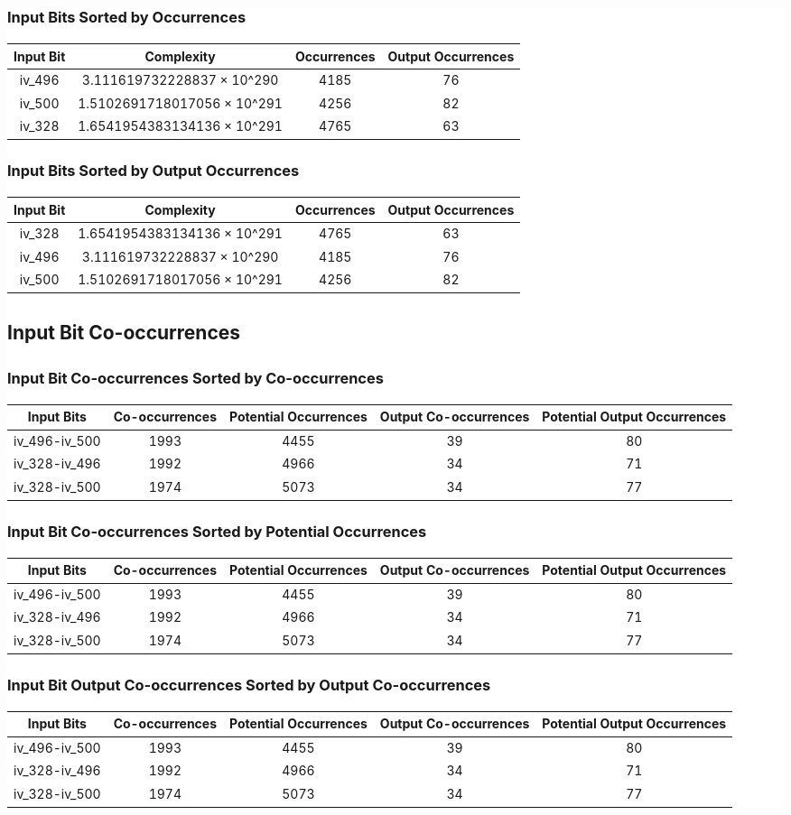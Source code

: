 ### Input Bits Sorted by Occurrences

| Input Bit | Complexity | Occurrences | Output Occurrences |
|:---------:|:----------:|:-----------:|:------------------:|
| iv_496 | 3.111619732228837 × 10^290 | 4185 | 76 |
| iv_500 | 1.5102691718017056 × 10^291 | 4256 | 82 |
| iv_328 | 1.6541954383134136 × 10^291 | 4765 | 63 |

### Input Bits Sorted by Output Occurrences

| Input Bit | Complexity | Occurrences | Output Occurrences |
|:---------:|:----------:|:-----------:|:------------------:|
| iv_328 | 1.6541954383134136 × 10^291 | 4765 | 63 |
| iv_496 | 3.111619732228837 × 10^290 | 4185 | 76 |
| iv_500 | 1.5102691718017056 × 10^291 | 4256 | 82 |

## Input Bit Co-occurrences

### Input Bit Co-occurrences Sorted by Co-occurrences

| Input Bits | Co-occurrences | Potential Occurrences | Output Co-occurrences | Potential Output Occurrences |
|:----------:|:--------------:|:---------------------:|:---------------------:|:----------------------------:|
| iv_496-iv_500 | 1993 | 4455 | 39 | 80 |
| iv_328-iv_496 | 1992 | 4966 | 34 | 71 |
| iv_328-iv_500 | 1974 | 5073 | 34 | 77 |

### Input Bit Co-occurrences Sorted by Potential Occurrences

| Input Bits | Co-occurrences | Potential Occurrences | Output Co-occurrences | Potential Output Occurrences |
|:----------:|:--------------:|:---------------------:|:---------------------:|:----------------------------:|
| iv_496-iv_500 | 1993 | 4455 | 39 | 80 |
| iv_328-iv_496 | 1992 | 4966 | 34 | 71 |
| iv_328-iv_500 | 1974 | 5073 | 34 | 77 |

### Input Bit Output Co-occurrences Sorted by Output Co-occurrences

| Input Bits | Co-occurrences | Potential Occurrences | Output Co-occurrences | Potential Output Occurrences |
|:----------:|:--------------:|:---------------------:|:---------------------:|:----------------------------:|
| iv_496-iv_500 | 1993 | 4455 | 39 | 80 |
| iv_328-iv_496 | 1992 | 4966 | 34 | 71 |
| iv_328-iv_500 | 1974 | 5073 | 34 | 77 |
